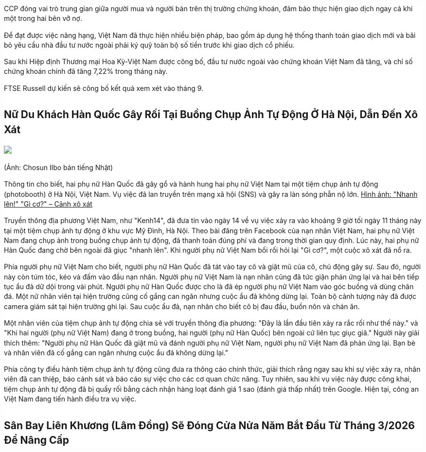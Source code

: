 CCP đóng vai trò trung gian giữa người mua và người bán trên thị trường chứng khoán, đảm bảo thực hiện giao dịch ngay cả khi một trong hai bên vỡ nợ.

Để đạt được việc nâng hạng, Việt Nam đã thực hiện nhiều biện pháp, bao gồm áp dụng hệ thống thanh toán giao dịch mới và bãi bỏ yêu cầu nhà đầu tư nước ngoài phải ký quỹ toàn bộ số tiền trước khi giao dịch cổ phiếu.

Sau khi Hiệp định Thương mại Hoa Kỳ-Việt Nam được công bố, đầu tư nước ngoài vào chứng khoán Việt Nam đã tăng, và chỉ số chứng khoán chính đã tăng 7,22% trong tháng này.

FTSE Russell dự kiến sẽ công bố kết quả xem xét vào tháng 9.

## Nữ Du Khách Hàn Quốc Gây Rối Tại Buồng Chụp Ảnh Tự Động Ở Hà Nội, Dẫn Đến Xô Xát

![](/images/20250717-00080098-chosun-000-8-view.webp)

(Ảnh: Chosun Ilbo bản tiếng Nhật)

Thông tin cho biết, hai phụ nữ Hàn Quốc đã gây gổ và hành hung hai phụ nữ Việt Nam tại một tiệm chụp ảnh tự động (photobooth) ở Hà Nội, Việt Nam. Vụ việc đã lan truyền trên mạng xã hội (SNS) và gây ra làn sóng phẫn nộ lớn.
[Hình ảnh: "Nhanh lên!" "Gì cơ?" – Cảnh xô xát](https://www.chosunonline.com/svc/view.html?contid=2025071780098&no=1)

Truyền thông địa phương Việt Nam, như "Kenh14", đã đưa tin vào ngày 14 về vụ việc xảy ra vào khoảng 9 giờ tối ngày 11 tháng này tại một tiệm chụp ảnh tự động ở khu vực Mỹ Đình, Hà Nội. Theo bài đăng trên Facebook của nạn nhân Việt Nam, hai phụ nữ Việt Nam đang chụp ảnh trong buồng chụp ảnh tự động, đã thanh toán đúng phí và đang trong thời gian quy định. Lúc này, hai phụ nữ Hàn Quốc đang chờ bên ngoài đã giục "nhanh lên". Khi người phụ nữ Việt Nam bối rối hỏi lại "Gì cơ?", một cuộc xô xát đã nổ ra.

Phía người phụ nữ Việt Nam cho biết, người phụ nữ Hàn Quốc đã tát vào tay cô và giật mũ của cô, chủ động gây sự. Sau đó, người này còn túm tóc, kéo và đấm vào đầu nạn nhân. Người phụ nữ Việt Nam là nạn nhân cũng đã tức giận phản ứng lại và hai bên tiếp tục ẩu đả dữ dội trong vài phút. Người phụ nữ Hàn Quốc được cho là đã ép người phụ nữ Việt Nam vào góc buồng và dùng chân đá. Một nữ nhân viên tại hiện trường cũng cố gắng can ngăn nhưng cuộc ẩu đả không dừng lại. Toàn bộ cảnh tượng này đã được camera giám sát tại hiện trường ghi lại. Sau cuộc ẩu đả, nạn nhân cho biết cô bị đau đầu, buồn nôn và chán ăn.

Một nhân viên của tiệm chụp ảnh tự động chia sẻ với truyền thông địa phương: "Đây là lần đầu tiên xảy ra rắc rối như thế này." và "Khi hai người (phụ nữ Việt Nam) đang ở trong buồng, hai người (phụ nữ Hàn Quốc) bên ngoài cứ liên tục giục giã." Người này giải thích thêm: "Người phụ nữ Hàn Quốc đã giật mũ và đánh người phụ nữ Việt Nam, người phụ nữ Việt Nam đã phản ứng lại. Bạn bè và nhân viên đã cố gắng can ngăn nhưng cuộc ẩu đả không dừng lại."

Phía công ty điều hành tiệm chụp ảnh tự động cũng đưa ra thông cáo chính thức, giải thích rằng ngay sau khi sự việc xảy ra, nhân viên đã can thiệp, báo cảnh sát và báo cáo sự việc cho các cơ quan chức năng. Tuy nhiên, sau khi vụ việc này được công khai, tiệm chụp ảnh tự động đã bị quấy rối bằng cách nhận hàng loạt đánh giá 1 sao (đánh giá thấp nhất) trên Google. Hiện tại, công an Việt Nam đang tiến hành điều tra vụ việc.

## Sân Bay Liên Khương (Lâm Đồng) Sẽ Đóng Cửa Nửa Năm Bắt Đầu Từ Tháng 3/2026 Để Nâng Cấp
